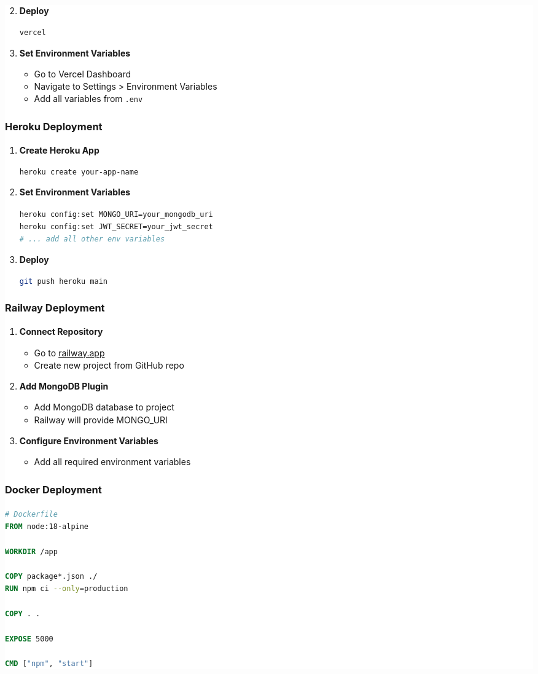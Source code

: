 2. **Deploy**
   ```bash
   vercel
   ```

3. **Set Environment Variables**
   - Go to Vercel Dashboard
   - Navigate to Settings > Environment Variables
   - Add all variables from `.env`

### Heroku Deployment

1. **Create Heroku App**
   ```bash
   heroku create your-app-name
   ```

2. **Set Environment Variables**
   ```bash
   heroku config:set MONGO_URI=your_mongodb_uri
   heroku config:set JWT_SECRET=your_jwt_secret
   # ... add all other env variables
   ```

3. **Deploy**
   ```bash
   git push heroku main
   ```

### Railway Deployment

1. **Connect Repository**
   - Go to [railway.app](https://railway.app)
   - Create new project from GitHub repo

2. **Add MongoDB Plugin**
   - Add MongoDB database to project
   - Railway will provide MONGO_URI

3. **Configure Environment Variables**
   - Add all required environment variables

### Docker Deployment

```dockerfile
# Dockerfile
FROM node:18-alpine

WORKDIR /app

COPY package*.json ./
RUN npm ci --only=production

COPY . .

EXPOSE 5000

CMD ["npm", "start"]
```
